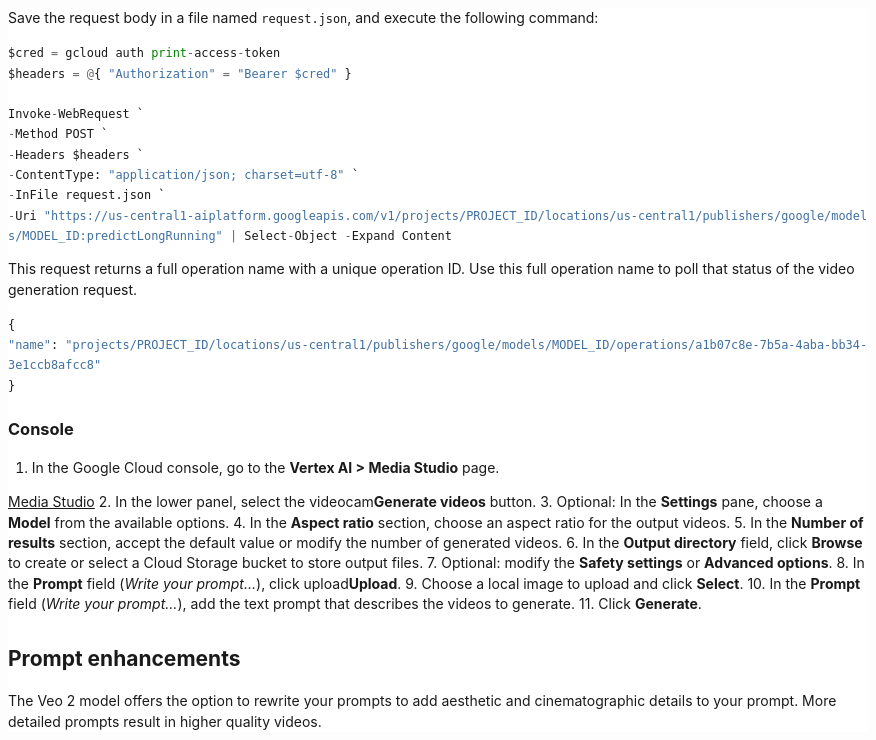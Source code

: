  Save the request body in a file named `request.json`,
 and execute the following command:

 ```python
 $cred = gcloud auth print-access-token 
 $headers = @{ "Authorization" = "Bearer $cred" } 
 
 Invoke-WebRequest ` 
 -Method POST ` 
 -Headers $headers ` 
 -ContentType: "application/json; charset=utf-8" ` 
 -InFile request.json ` 
 -Uri "https://us-central1-aiplatform.googleapis.com/v1/projects/PROJECT_ID/locations/us-central1/publishers/google/models/MODEL_ID:predictLongRunning" | Select-Object -Expand Content
 ```

 This request returns a full operation name with a unique operation ID. Use this full operation
 name to poll that status of the video generation request.

 ```python
 {
 "name": "projects/PROJECT_ID/locations/us-central1/publishers/google/models/MODEL_ID/operations/a1b07c8e-7b5a-4aba-bb34-3e1ccb8afcc8"
 }

 ```

### Console

1. In the Google Cloud console, go to the **Vertex AI >
 Media Studio** page.

 [Media Studio](https://console.cloud.google.com/vertex-ai/studio/media/generate)
2. In the lower panel, select the videocam**Generate videos**
 button.
3. Optional: In the **Settings** pane, choose a **Model** from the
 available options.
4. In the **Aspect ratio** section, choose an aspect ratio for the output
 videos.
5. In the **Number of results** section, accept the default value or modify the number of generated videos.
6. In the **Output directory** field, click **Browse** to create or select a Cloud Storage bucket to store output files.
7. Optional: modify the **Safety settings** or **Advanced options**.
8. In the **Prompt** field (*Write your prompt…*), click
 upload**Upload**.
9. Choose a local image to upload and click **Select**.
10. In the **Prompt** field (*Write your prompt…*), add the text prompt that describes the videos to generate.
11. Click **Generate**.

## Prompt enhancements

The Veo 2 model offers the option to rewrite your prompts to add
aesthetic and cinematographic details to your prompt. More detailed prompts
result in higher quality videos.
